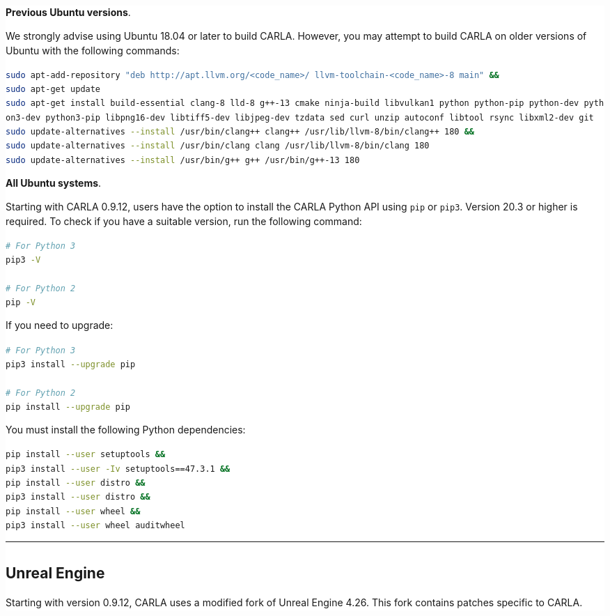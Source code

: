 __Previous Ubuntu versions__.

We strongly advise using Ubuntu 18.04 or later to build CARLA. However, you may attempt to build CARLA on older versions of Ubuntu with the following commands:

```sh
sudo apt-add-repository "deb http://apt.llvm.org/<code_name>/ llvm-toolchain-<code_name>-8 main" &&
sudo apt-get update
sudo apt-get install build-essential clang-8 lld-8 g++-13 cmake ninja-build libvulkan1 python python-pip python-dev python3-dev python3-pip libpng16-dev libtiff5-dev libjpeg-dev tzdata sed curl unzip autoconf libtool rsync libxml2-dev git
sudo update-alternatives --install /usr/bin/clang++ clang++ /usr/lib/llvm-8/bin/clang++ 180 &&
sudo update-alternatives --install /usr/bin/clang clang /usr/lib/llvm-8/bin/clang 180
sudo update-alternatives --install /usr/bin/g++ g++ /usr/bin/g++-13 180
```

__All Ubuntu systems__.

Starting with CARLA 0.9.12, users have the option to install the CARLA Python API using `pip` or `pip3`. Version 20.3 or higher is required. To check if you have a suitable version, run the following command:

```sh
# For Python 3
pip3 -V

# For Python 2
pip -V
```

If you need to upgrade:

```sh
# For Python 3
pip3 install --upgrade pip

# For Python 2
pip install --upgrade pip
```

You must install the following Python dependencies:

```sh
pip install --user setuptools &&
pip3 install --user -Iv setuptools==47.3.1 &&
pip install --user distro &&
pip3 install --user distro &&
pip install --user wheel &&
pip3 install --user wheel auditwheel
```

---

## Unreal Engine

Starting with version 0.9.12, CARLA uses a modified fork of Unreal Engine 4.26. This fork contains patches specific to CARLA.
